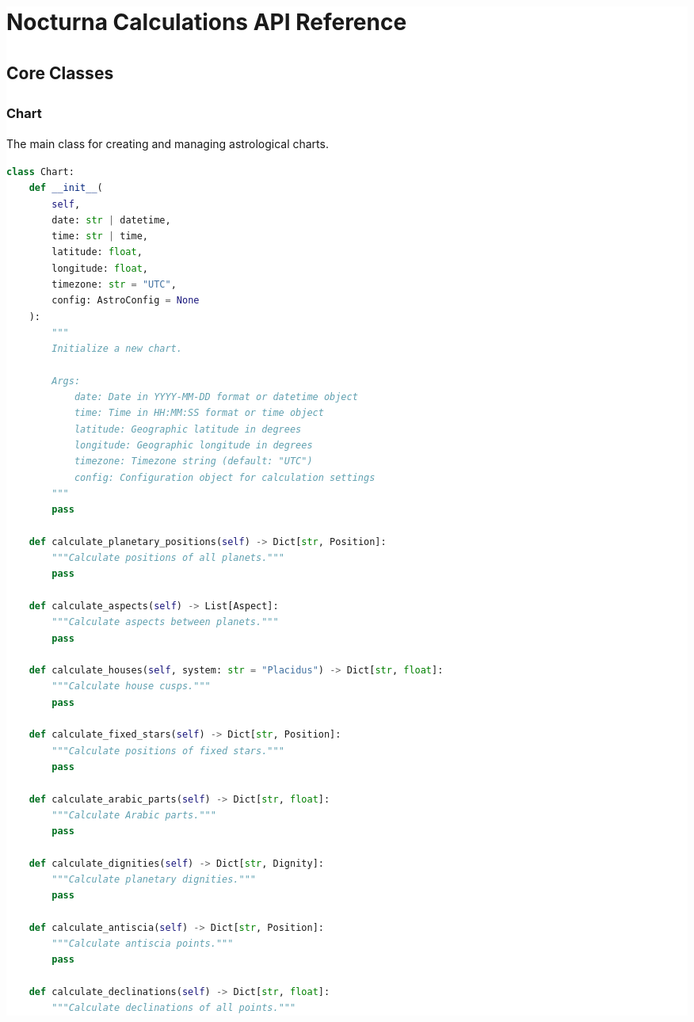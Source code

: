 # Nocturna Calculations API Reference

## Core Classes

### Chart

The main class for creating and managing astrological charts.

```python
class Chart:
    def __init__(
        self,
        date: str | datetime,
        time: str | time,
        latitude: float,
        longitude: float,
        timezone: str = "UTC",
        config: AstroConfig = None
    ):
        """
        Initialize a new chart.
        
        Args:
            date: Date in YYYY-MM-DD format or datetime object
            time: Time in HH:MM:SS format or time object
            latitude: Geographic latitude in degrees
            longitude: Geographic longitude in degrees
            timezone: Timezone string (default: "UTC")
            config: Configuration object for calculation settings
        """
        pass

    def calculate_planetary_positions(self) -> Dict[str, Position]:
        """Calculate positions of all planets."""
        pass

    def calculate_aspects(self) -> List[Aspect]:
        """Calculate aspects between planets."""
        pass

    def calculate_houses(self, system: str = "Placidus") -> Dict[str, float]:
        """Calculate house cusps."""
        pass

    def calculate_fixed_stars(self) -> Dict[str, Position]:
        """Calculate positions of fixed stars."""
        pass

    def calculate_arabic_parts(self) -> Dict[str, float]:
        """Calculate Arabic parts."""
        pass

    def calculate_dignities(self) -> Dict[str, Dignity]:
        """Calculate planetary dignities."""
        pass

    def calculate_antiscia(self) -> Dict[str, Position]:
        """Calculate antiscia points."""
        pass

    def calculate_declinations(self) -> Dict[str, float]:
        """Calculate declinations of all points."""
```
